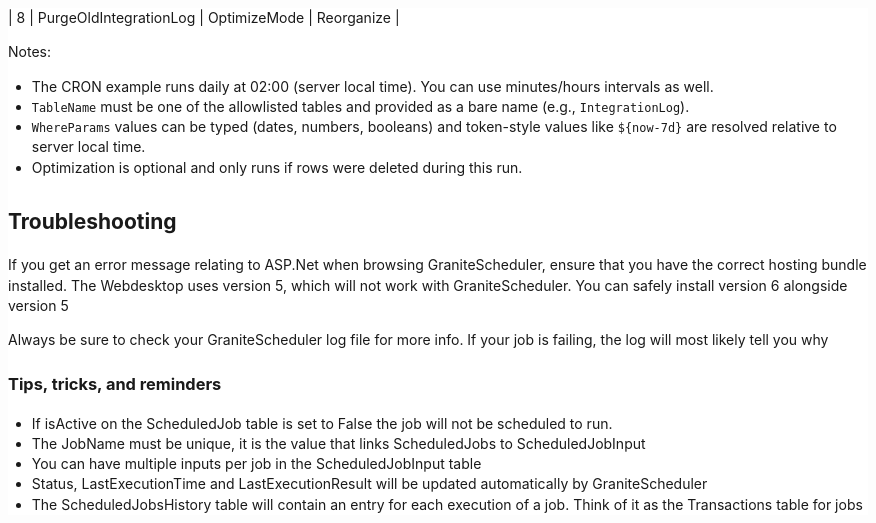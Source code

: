 | 8 | PurgeOldIntegrationLog | OptimizeMode | Reorganize |

Notes:
- The CRON example runs daily at 02:00 (server local time). You can use minutes/hours intervals as well.
- `TableName` must be one of the allowlisted tables and provided as a bare name (e.g., `IntegrationLog`).
- `WhereParams` values can be typed (dates, numbers, booleans) and token-style values like `${now-7d}` are resolved relative to server local time.
- Optimization is optional and only runs if rows were deleted during this run.



## Troubleshooting

If you get an error message relating to ASP.Net when browsing GraniteScheduler, ensure that you have the correct hosting bundle installed. 
The Webdesktop uses version 5, which will not work with GraniteScheduler. You can safely install version 6 alongside version 5

Always be sure to check your GraniteScheduler log file for more info. If your job is failing, the log will most likely tell you why

### Tips, tricks, and reminders
- If isActive on the ScheduledJob table is set to False the job will not be scheduled to run.
- The JobName must be unique, it is the value that links ScheduledJobs to ScheduledJobInput
- You can have multiple inputs per job in the ScheduledJobInput table
- Status, LastExecutionTime and LastExecutionResult will be updated automatically by GraniteScheduler
- The ScheduledJobsHistory table will contain an entry for each execution of a job. Think of it as the Transactions table for jobs


